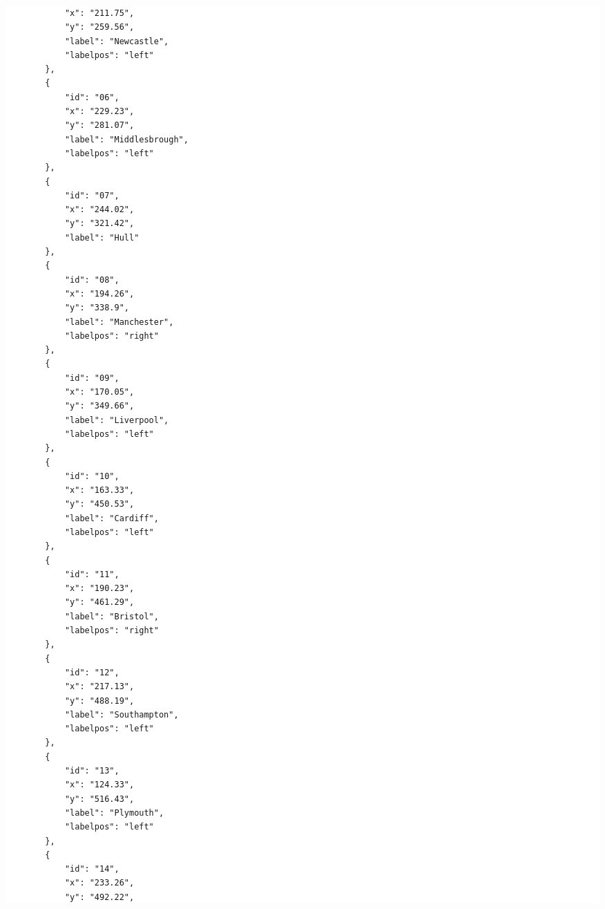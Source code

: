                 "x": "211.75",
                "y": "259.56",
                "label": "Newcastle",
                "labelpos": "left"
            },
            {
                "id": "06",
                "x": "229.23",
                "y": "281.07",
                "label": "Middlesbrough",
                "labelpos": "left"
            },
            {
                "id": "07",
                "x": "244.02",
                "y": "321.42",
                "label": "Hull"
            },
            {
                "id": "08",
                "x": "194.26",
                "y": "338.9",
                "label": "Manchester",
                "labelpos": "right"
            },
            {
                "id": "09",
                "x": "170.05",
                "y": "349.66",
                "label": "Liverpool",
                "labelpos": "left"
            },
            {
                "id": "10",
                "x": "163.33",
                "y": "450.53",
                "label": "Cardiff",
                "labelpos": "left"
            },
            {
                "id": "11",
                "x": "190.23",
                "y": "461.29",
                "label": "Bristol",
                "labelpos": "right"
            },
            {
                "id": "12",
                "x": "217.13",
                "y": "488.19",
                "label": "Southampton",
                "labelpos": "left"
            },
            {
                "id": "13",
                "x": "124.33",
                "y": "516.43",
                "label": "Plymouth",
                "labelpos": "left"
            },
            {
                "id": "14",
                "x": "233.26",
                "y": "492.22",